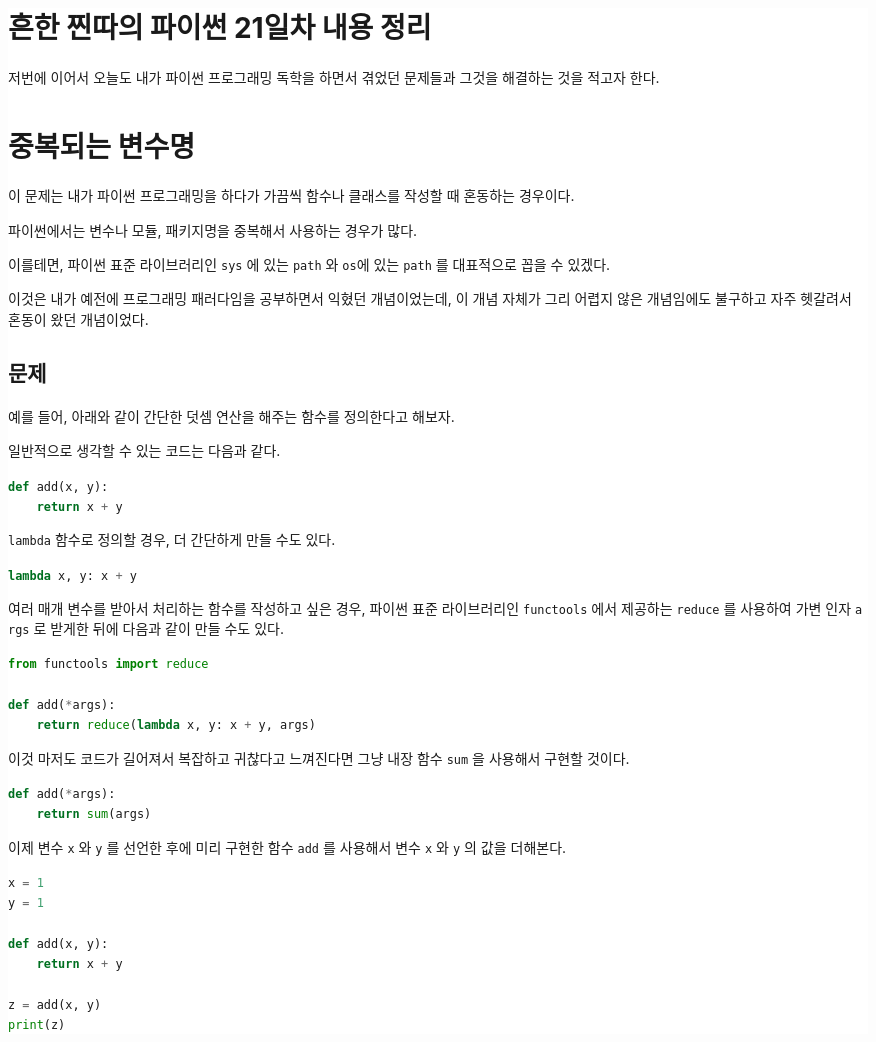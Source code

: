 # 흔한 찐따의 파이썬 21일차 내용 정리
저번에 이어서 오늘도 내가 파이썬 프로그래밍 독학을 하면서 겪었던 문제들과 그것을 해결하는 것을 적고자 한다.

# 중복되는 변수명
이 문제는 내가 파이썬 프로그래밍을 하다가 가끔씩 함수나 클래스를 작성할 때 혼동하는 경우이다.

파이썬에서는 변수나 모듈, 패키지명을 중복해서 사용하는 경우가 많다.

이를테면, 파이썬 표준 라이브러리인 `sys` 에 있는 `path` 와 `os`에 있는 `path` 를 대표적으로 꼽을 수 있겠다.

이것은 내가 예전에 프로그래밍 패러다임을 공부하면서 익혔던 개념이었는데,
이 개념 자체가 그리 어렵지 않은 개념임에도 불구하고 자주 헷갈려서 혼동이 왔던 개념이었다.

## 문제
예를 들어, 아래와 같이 간단한 덧셈 연산을 해주는 함수를 정의한다고 해보자.

일반적으로 생각할 수 있는 코드는 다음과 같다.


```python
def add(x, y):
    return x + y
```

`lambda` 함수로 정의할 경우, 더 간단하게 만들 수도 있다.

```python
lambda x, y: x + y
```

여러 매개 변수를 받아서 처리하는 함수를 작성하고 싶은 경우,
파이썬 표준 라이브러리인 `functools` 에서 제공하는 `reduce` 를 사용하여 가변 인자 `args` 로 받게한 뒤에 다음과 같이 만들 수도 있다.

```python
from functools import reduce

def add(*args):
    return reduce(lambda x, y: x + y, args)
```

이것 마저도 코드가 길어져서 복잡하고 귀찮다고 느껴진다면 그냥 내장 함수 `sum` 을 사용해서 구현할 것이다.

```python
def add(*args):
    return sum(args)
```

이제 변수 `x` 와 `y` 를 선언한 후에 미리 구현한 함수 `add` 를 사용해서 변수 `x` 와 `y` 의 값을 더해본다.

```python
x = 1
y = 1

def add(x, y):
    return x + y

z = add(x, y)
print(z)
```
